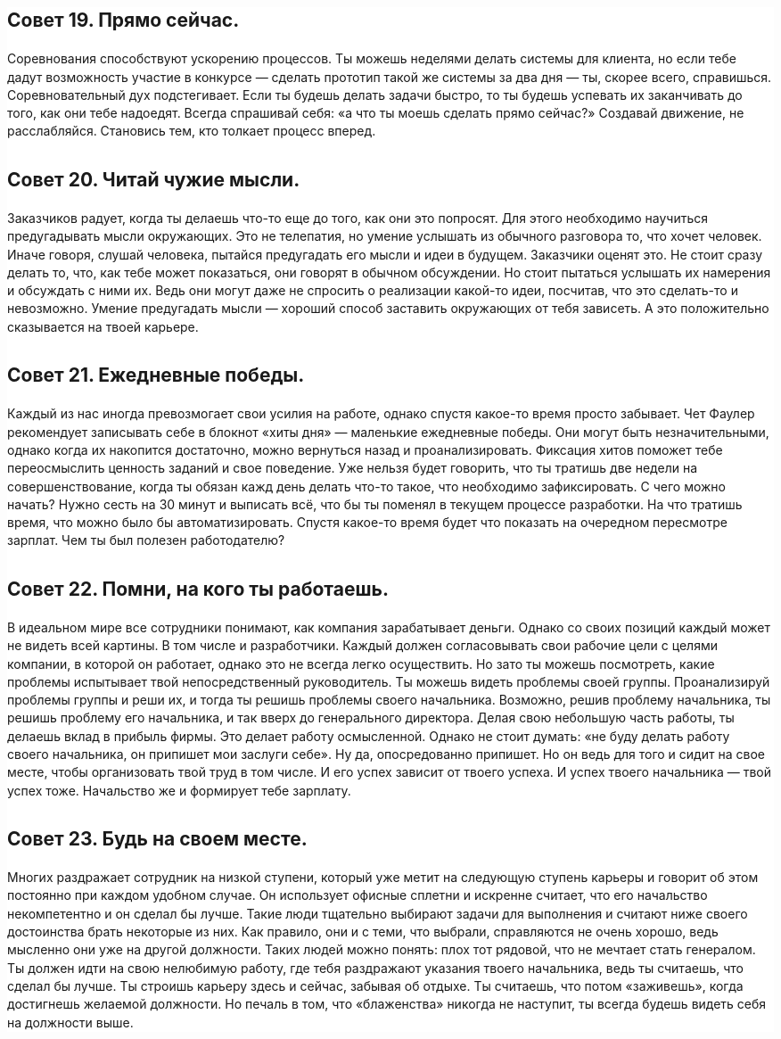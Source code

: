 ## Совет 19. Прямо сейчас.

Соревнования способствуют ускорению процессов. Ты можешь неделями делать системы для клиента, но если тебе дадут возможность участие в конкурсе — сделать прототип такой же системы за два дня — ты, скорее всего, справишься. Соревновательный дух подстегивает. Если ты будешь делать задачи быстро, то ты будешь успевать их заканчивать до того, как они тебе надоедят. Всегда спрашивай себя: «а что ты моешь сделать прямо сейчас?» Создавай движение, не расслабляйся. Становись тем, кто толкает процесс вперед.

## Совет 20. Читай чужие мысли.

Заказчиков радует, когда ты делаешь что-то еще до того, как они это попросят. Для этого необходимо научиться предугадывать мысли окружающих. Это не телепатия, но умение услышать из обычного разговора то, что хочет человек. Иначе говоря, слушай человека, пытайся предугадать его мысли и идеи в будущем. Заказчики оценят это. Не стоит сразу делать то, что, как тебе может показаться, они говорят в обычном обсуждении. Но стоит пытаться услышать их намерения и обсуждать с ними их. Ведь они могут даже не спросить о реализации какой-то идеи, посчитав, что это сделать-то и невозможно. Умение предугадать мысли — хороший способ заставить окружающих от тебя зависеть. А это положительно сказывается на твоей карьере.

## Совет 21. Ежедневные победы.

Каждый из нас иногда превозмогает свои усилия на работе, однако спустя какое-то время просто забывает. Чет Фаулер рекомендует записывать себе в блокнот «хиты дня» — маленькие ежедневные победы. Они могут быть незначительными, однако когда их накопится достаточно, можно вернуться назад и проанализировать. Фиксация хитов поможет тебе переосмыслить ценность заданий и свое поведение. Уже нельзя будет говорить, что ты тратишь две недели на совершенствование, когда ты обязан кажд день делать что-то такое, что необходимо зафиксировать. С чего можно начать? Нужно сесть на 30 минут и выписать всё, что бы ты поменял в текущем процессе разработки. На что тратишь время, что можно было бы автоматизировать. Спустя какое-то время будет что показать на очередном пересмотре зарплат. Чем ты был полезен работодателю?

## Совет 22. Помни, на кого ты работаешь.

В идеальном мире все сотрудники понимают, как компания зарабатывает деньги. Однако со своих позиций каждый может не видеть всей картины. В том числе и разработчики. Каждый должен согласовывать свои рабочие цели с целями компании, в которой он работает, однако это не всегда легко осуществить. Но зато ты можешь посмотреть, какие проблемы испытывает твой непосредственный руководитель. Ты можешь видеть проблемы своей группы. Проанализируй проблемы группы и реши их, и тогда ты решишь проблемы своего начальника. Возможно, решив проблему начальника, ты решишь проблему его начальника, и так вверх до генерального директора. Делая свою небольшую часть работы, ты делаешь вклад в прибыль фирмы. Это делает работу осмысленной. Однако не стоит думать: «не буду делать работу своего начальника, он припишет мои заслуги себе». Ну да, опосредованно припишет. Но он ведь для того и сидит на свое месте, чтобы организовать твой труд в том числе. И его успех зависит от твоего успеха. И успех твоего начальника — твой успех тоже. Начальство же и формирует тебе зарплату.

## Совет 23. Будь на своем месте.

Многих раздражает сотрудник на низкой ступени, который уже метит на следующую ступень карьеры и говорит об этом постоянно при каждом удобном случае. Он использует офисные сплетни и искренне считает, что его начальство некомпетентно и он сделал бы лучше. Такие люди тщательно выбирают задачи для выполнения и считают ниже своего достоинства брать некоторые из них. Как правило, они и с теми, что выбрали, справляются не очень хорошо, ведь мысленно они уже на другой должности. Таких людей можно понять: плох тот рядовой, что не мечтает стать генералом. Ты должен идти на свою нелюбимую работу, где тебя раздражают указания твоего начальника, ведь ты считаешь, что сделал бы лучше. Ты строишь карьеру здесь и сейчас, забывая об отдыхе. Ты считаешь, что потом «заживешь», когда достигнешь желаемой должности. Но печаль в том, что «блаженства» никогда не наступит, ты всегда будешь видеть себя на должности выше.
